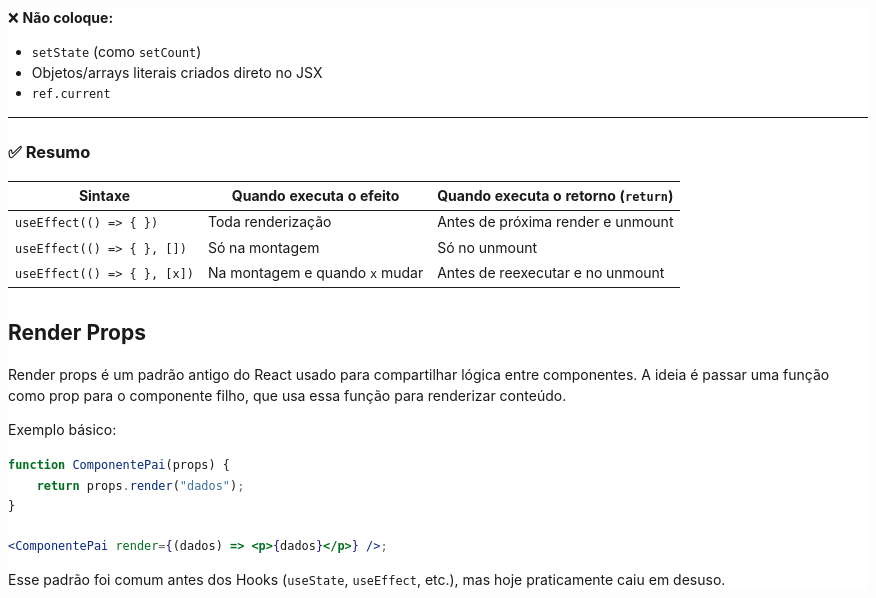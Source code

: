 ❌ **Não coloque:**

-   `setState` (como `setCount`)
-   Objetos/arrays literais criados direto no JSX
-   `ref.current`

---

### ✅ Resumo

| Sintaxe                     | Quando executa o efeito        | Quando executa o retorno (`return`) |
| --------------------------- | ------------------------------ | ----------------------------------- |
| `useEffect(() => { })`      | Toda renderização              | Antes de próxima render e unmount   |
| `useEffect(() => { }, [])`  | Só na montagem                 | Só no unmount                       |
| `useEffect(() => { }, [x])` | Na montagem e quando `x` mudar | Antes de reexecutar e no unmount    |

## Render Props

Render props é um padrão antigo do React usado para compartilhar lógica entre componentes. A ideia é passar uma função como prop para o componente filho, que usa essa função para renderizar conteúdo.

Exemplo básico:

```jsx
function ComponentePai(props) {
    return props.render("dados");
}

<ComponentePai render={(dados) => <p>{dados}</p>} />;
```

Esse padrão foi comum antes dos Hooks (`useState`, `useEffect`, etc.), mas hoje praticamente caiu em desuso.
